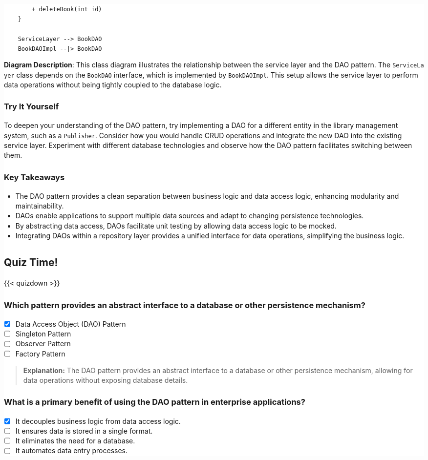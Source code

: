 ```mermaid
        + deleteBook(int id)
    }

    ServiceLayer --> BookDAO
    BookDAOImpl --|> BookDAO
```

**Diagram Description**: This class diagram illustrates the relationship between the service layer and the DAO pattern. The `ServiceLayer` class depends on the `BookDAO` interface, which is implemented by `BookDAOImpl`. This setup allows the service layer to perform data operations without being tightly coupled to the database logic.

### Try It Yourself

To deepen your understanding of the DAO pattern, try implementing a DAO for a different entity in the library management system, such as a `Publisher`. Consider how you would handle CRUD operations and integrate the new DAO into the existing service layer. Experiment with different database technologies and observe how the DAO pattern facilitates switching between them.

### Key Takeaways

- The DAO pattern provides a clean separation between business logic and data access logic, enhancing modularity and maintainability.
- DAOs enable applications to support multiple data sources and adapt to changing persistence technologies.
- By abstracting data access, DAOs facilitate unit testing by allowing data access logic to be mocked.
- Integrating DAOs within a repository layer provides a unified interface for data operations, simplifying the business logic.

## Quiz Time!

{{< quizdown >}}

### Which pattern provides an abstract interface to a database or other persistence mechanism?

- [x] Data Access Object (DAO) Pattern
- [ ] Singleton Pattern
- [ ] Observer Pattern
- [ ] Factory Pattern

> **Explanation:** The DAO pattern provides an abstract interface to a database or other persistence mechanism, allowing for data operations without exposing database details.


### What is a primary benefit of using the DAO pattern in enterprise applications?

- [x] It decouples business logic from data access logic.
- [ ] It ensures data is stored in a single format.
- [ ] It eliminates the need for a database.
- [ ] It automates data entry processes.
